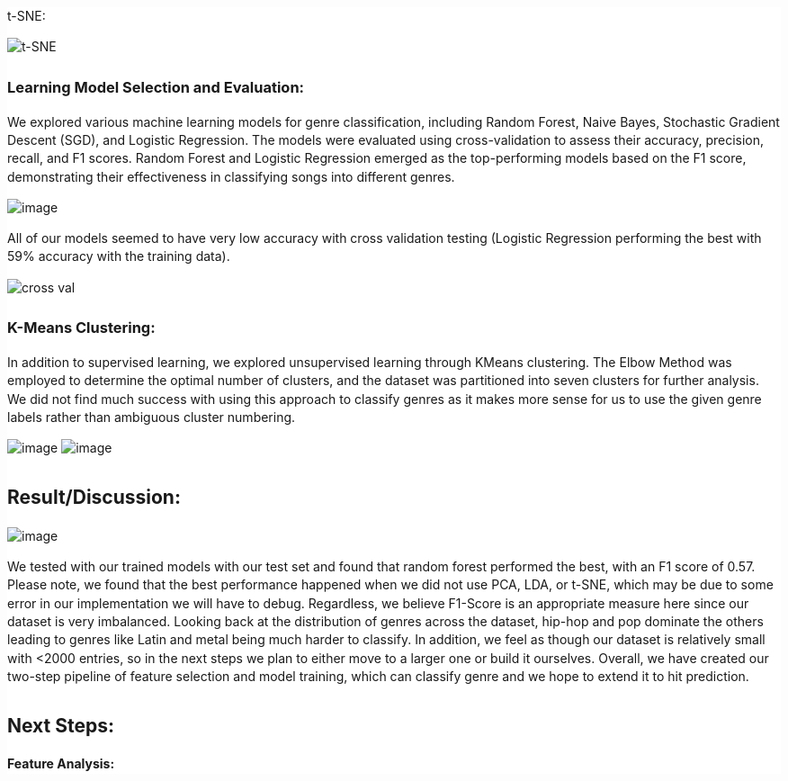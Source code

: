t-SNE:

![t-SNE](../plots/tsne.png)


### **Learning Model Selection and Evaluation:**

We explored various machine learning models for genre classification, including Random Forest, Naive Bayes, Stochastic Gradient Descent (SGD), and Logistic Regression. The models were evaluated using cross-validation to assess their accuracy, precision, recall, and F1 scores. Random Forest and Logistic Regression emerged as the top-performing models based on the F1 score, demonstrating their effectiveness in classifying songs into different genres.

 ![image](https://github.gatech.edu/storage/user/58277/files/d43cb311-30c5-401a-8f74-4ef8db047137)

All of our models seemed to have very low accuracy with cross validation testing (Logistic Regression performing the best with 59% accuracy with the training data).

![cross val](../plots/accu.png)

### **K-Means Clustering:**

In addition to supervised learning, we explored unsupervised learning through KMeans clustering. The Elbow Method was employed to determine the optimal number of clusters, and the dataset was partitioned into seven clusters for further analysis. We did not find much success with using this approach to classify genres as it makes more sense for us to use the given genre labels rather than ambiguous cluster numbering. 
  
  <img width="481" alt="image" src="https://github.gatech.edu/storage/user/58277/files/a587508a-9130-4632-8b45-4b16de189192">

 <img width="1015" alt="image" src="https://github.gatech.edu/storage/user/58277/files/758f8045-86bb-4039-a076-07194b572293">


## **Result/Discussion:**

  <img width="500" alt="image" src="https://github.gatech.edu/storage/user/58277/files/1b743b05-3be2-4c14-aec0-bf4a19d09863">

We tested with our trained models with our test set and found that random forest performed the best, with an F1 score of 0.57. Please note, we found that the best performance happened when we did not use PCA, LDA, or t-SNE, which may be due to some error in our implementation we will have to debug. Regardless, we believe F1-Score is an appropriate measure here since our dataset is very imbalanced. Looking back at the distribution of genres across the dataset, hip-hop and pop dominate the others leading to genres like Latin and metal being much harder to classify. In addition, we feel as though our dataset is relatively small with <2000 entries, so in the next steps we plan to either move to a larger one or build it ourselves. Overall, we have created our two-step pipeline of feature selection and model training, which can classify genre and we hope to extend it to hit prediction. 


## **Next Steps:**

**Feature Analysis:**
